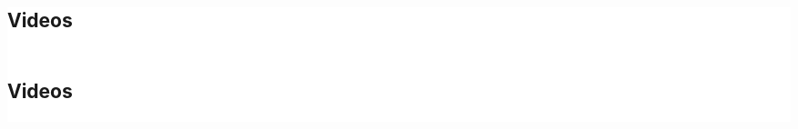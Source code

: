 <div class="ad ad--epic ad--desktop" data-ad-text="show">

<div data-ad-id="ad_bnr_btf_02" data-ad-position="desktop" data-ad-refresh="adbody">

<div id="ad_bnr_btf_02" class="ad-ad_bnr_btf_02 ad-refresh-adbody">

</div>

</div>

</div>

<div class="zn-top">

<div class="zn-top__background">

</div>

</div>

<div class="l-container zn__background--content-relative">

<div class="zn-header">

## Videos<span class="zn-header__stripes"> </span>

</div>

<div class="zn__containers">

<div class="column zn__column--idx-0">

<div id="cn-jumbotron-container_3D69E51C-73D9-E78F-33A5-1490FAA46B69" class="cn cn-jumbotron-container cn--idx-0 cn-container_3D69E51C-73D9-E78F-33A5-1490FAA46B69 js-jumbotron-container" data-layout="jumbotron-container" data-eq-pts="small: 300, medium-small: 460, medium: 690, large: 900" data-animation="slide" itemscope="" data-bundle="bootstrapper">

## Videos

<div id="cn-jumbotron-details-container_3D69E51C-73D9-E78F-33A5-1490FAA46B69" class="js-jumbotron-card-details cn-jumbotron-card-details">

<div id="container_3D69E51C-73D9-E78F-33A5-1490FAA46B69-jumbotron-card-0" class="js-jumbotron-card-wrapper jumbotron-card-wrapper inactive-card">

<div class="cd__wrapper" data-analytics="Videos_jumbotron-container_video_video">

<div class="media">

<div id="js-media-overlay-0" class="js-jumbotron-card-media-overlay cn-jumbotron-card-media-overlay">

<span class="el__video__play-button-wrapper"></span>

<div class="js-el__video__play-button el__video__play-button">

</div>

<div class="js-video-player-container media__video--jumbotron">

<div id="_0-metadata" class="metadata">
